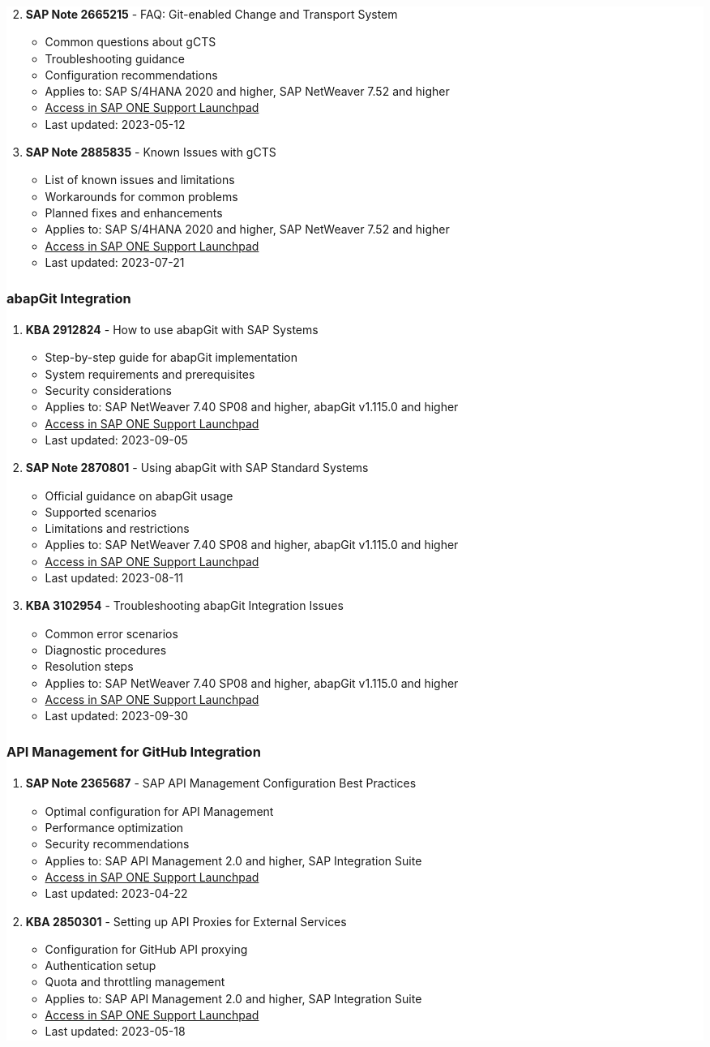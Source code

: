 2. **SAP Note 2665215** - FAQ: Git-enabled Change and Transport System
   - Common questions about gCTS
   - Troubleshooting guidance
   - Configuration recommendations
   - Applies to: SAP S/4HANA 2020 and higher, SAP NetWeaver 7.52 and higher
   - [Access in SAP ONE Support Launchpad](https://launchpad.support.sap.com/#/notes/2665215)
   - Last updated: 2023-05-12

3. **SAP Note 2885835** - Known Issues with gCTS
   - List of known issues and limitations
   - Workarounds for common problems
   - Planned fixes and enhancements
   - Applies to: SAP S/4HANA 2020 and higher, SAP NetWeaver 7.52 and higher
   - [Access in SAP ONE Support Launchpad](https://launchpad.support.sap.com/#/notes/2885835)
   - Last updated: 2023-07-21

### abapGit Integration

1. **KBA 2912824** - How to use abapGit with SAP Systems
   - Step-by-step guide for abapGit implementation
   - System requirements and prerequisites
   - Security considerations
   - Applies to: SAP NetWeaver 7.40 SP08 and higher, abapGit v1.115.0 and higher
   - [Access in SAP ONE Support Launchpad](https://launchpad.support.sap.com/#/notes/2912824)
   - Last updated: 2023-09-05

2. **SAP Note 2870801** - Using abapGit with SAP Standard Systems
   - Official guidance on abapGit usage
   - Supported scenarios
   - Limitations and restrictions
   - Applies to: SAP NetWeaver 7.40 SP08 and higher, abapGit v1.115.0 and higher
   - [Access in SAP ONE Support Launchpad](https://launchpad.support.sap.com/#/notes/2870801)
   - Last updated: 2023-08-11

3. **KBA 3102954** - Troubleshooting abapGit Integration Issues
   - Common error scenarios
   - Diagnostic procedures
   - Resolution steps
   - Applies to: SAP NetWeaver 7.40 SP08 and higher, abapGit v1.115.0 and higher
   - [Access in SAP ONE Support Launchpad](https://launchpad.support.sap.com/#/notes/3102954)
   - Last updated: 2023-09-30

### API Management for GitHub Integration

1. **SAP Note 2365687** - SAP API Management Configuration Best Practices
   - Optimal configuration for API Management
   - Performance optimization
   - Security recommendations
   - Applies to: SAP API Management 2.0 and higher, SAP Integration Suite
   - [Access in SAP ONE Support Launchpad](https://launchpad.support.sap.com/#/notes/2365687)
   - Last updated: 2023-04-22

2. **KBA 2850301** - Setting up API Proxies for External Services
   - Configuration for GitHub API proxying
   - Authentication setup
   - Quota and throttling management
   - Applies to: SAP API Management 2.0 and higher, SAP Integration Suite
   - [Access in SAP ONE Support Launchpad](https://launchpad.support.sap.com/#/notes/2850301)
   - Last updated: 2023-05-18
